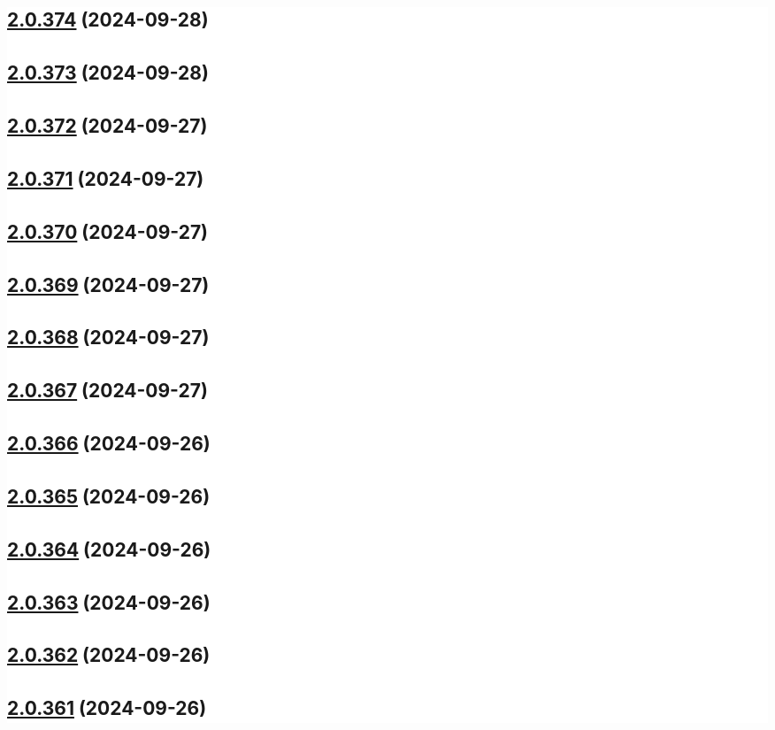 ## [2.0.374](https://github.com/sprucelabsai-community/resolve-path-aliases/compare/v2.0.373...v2.0.374) (2024-09-28)

## [2.0.373](https://github.com/sprucelabsai-community/resolve-path-aliases/compare/v2.0.372...v2.0.373) (2024-09-28)

## [2.0.372](https://github.com/sprucelabsai-community/resolve-path-aliases/compare/v2.0.371...v2.0.372) (2024-09-27)

## [2.0.371](https://github.com/sprucelabsai-community/resolve-path-aliases/compare/v2.0.370...v2.0.371) (2024-09-27)

## [2.0.370](https://github.com/sprucelabsai-community/resolve-path-aliases/compare/v2.0.369...v2.0.370) (2024-09-27)

## [2.0.369](https://github.com/sprucelabsai-community/resolve-path-aliases/compare/v2.0.368...v2.0.369) (2024-09-27)

## [2.0.368](https://github.com/sprucelabsai-community/resolve-path-aliases/compare/v2.0.367...v2.0.368) (2024-09-27)

## [2.0.367](https://github.com/sprucelabsai-community/resolve-path-aliases/compare/v2.0.366...v2.0.367) (2024-09-27)

## [2.0.366](https://github.com/sprucelabsai-community/resolve-path-aliases/compare/v2.0.365...v2.0.366) (2024-09-26)

## [2.0.365](https://github.com/sprucelabsai-community/resolve-path-aliases/compare/v2.0.364...v2.0.365) (2024-09-26)

## [2.0.364](https://github.com/sprucelabsai-community/resolve-path-aliases/compare/v2.0.363...v2.0.364) (2024-09-26)

## [2.0.363](https://github.com/sprucelabsai-community/resolve-path-aliases/compare/v2.0.362...v2.0.363) (2024-09-26)

## [2.0.362](https://github.com/sprucelabsai-community/resolve-path-aliases/compare/v2.0.361...v2.0.362) (2024-09-26)

## [2.0.361](https://github.com/sprucelabsai-community/resolve-path-aliases/compare/v2.0.360...v2.0.361) (2024-09-26)
